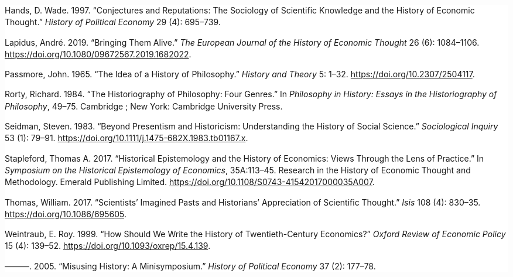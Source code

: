 <div id="ref-hands1997" class="csl-entry">

Hands, D. Wade. 1997. “Conjectures and Reputations: The Sociology of Scientific Knowledge and the History of Economic Thought.” *History of Political Economy* 29 (4): 695–739.

</div>

<div id="ref-lapidus2019" class="csl-entry">

Lapidus, André. 2019. “Bringing Them Alive.” *The European Journal of the History of Economic Thought* 26 (6): 1084–1106. <https://doi.org/10.1080/09672567.2019.1682022>.

</div>

<div id="ref-passmore1965" class="csl-entry">

Passmore, John. 1965. “The Idea of a History of Philosophy.” *History and Theory* 5: 1–32. <https://doi.org/10.2307/2504117>.

</div>

<div id="ref-rorty1984a" class="csl-entry">

Rorty, Richard. 1984. “The Historiography of Philosophy: Four Genres.” In *Philosophy in History: Essays in the Historiography of Philosophy*, 49–75. Cambridge ; New York: Cambridge University Press.

</div>

<div id="ref-seidman1983a" class="csl-entry">

Seidman, Steven. 1983. “Beyond Presentism and Historicism: Understanding the History of Social Science.” *Sociological Inquiry* 53 (1): 79–91. <https://doi.org/10.1111/j.1475-682X.1983.tb01167.x>.

</div>

<div id="ref-stapleford2017a" class="csl-entry">

Stapleford, Thomas A. 2017. “Historical Epistemology and the History of Economics: Views Through the Lens of Practice.” In *Symposium on the Historical Epistemology of Economics*, 35A:113–45. Research in the History of Economic Thought and Methodology. Emerald Publishing Limited. <https://doi.org/10.1108/S0743-41542017000035A007>.

</div>

<div id="ref-thomas2017" class="csl-entry">

Thomas, William. 2017. “Scientists’ Imagined Pasts and Historians’ Appreciation of Scientific Thought.” *Isis* 108 (4): 830–35. <https://doi.org/10.1086/695605>.

</div>

<div id="ref-weintraub1999a" class="csl-entry">

Weintraub, E. Roy. 1999. “How Should We Write the History of Twentieth-Century Economics?” *Oxford Review of Economic Policy* 15 (4): 139–52. <https://doi.org/10.1093/oxrep/15.4.139>.

</div>

<div id="ref-weintraub2005" class="csl-entry">

———. 2005. “Misusing History: A Minisymposium.” *History of Political Economy* 37 (2): 177–78.

</div>
